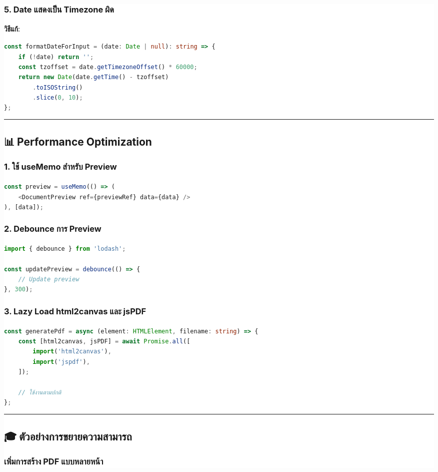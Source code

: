 ### 5. Date แสดงเป็น Timezone ผิด

**วิธีแก้**:
```typescript
const formatDateForInput = (date: Date | null): string => {
    if (!date) return '';
    const tzoffset = date.getTimezoneOffset() * 60000;
    return new Date(date.getTime() - tzoffset)
        .toISOString()
        .slice(0, 10);
};
```

---

## 📊 Performance Optimization

### 1. ใช้ useMemo สำหรับ Preview

```typescript
const preview = useMemo(() => (
    <DocumentPreview ref={previewRef} data={data} />
), [data]);
```

### 2. Debounce การ Preview

```typescript
import { debounce } from 'lodash';

const updatePreview = debounce(() => {
    // Update preview
}, 300);
```

### 3. Lazy Load html2canvas และ jsPDF

```typescript
const generatePdf = async (element: HTMLElement, filename: string) => {
    const [html2canvas, jsPDF] = await Promise.all([
        import('html2canvas'),
        import('jspdf'),
    ]);
    
    // ใช้งานตามปกติ
};
```

---

## 🎓 ตัวอย่างการขยายความสามารถ

### เพิ่มการสร้าง PDF แบบหลายหน้า
